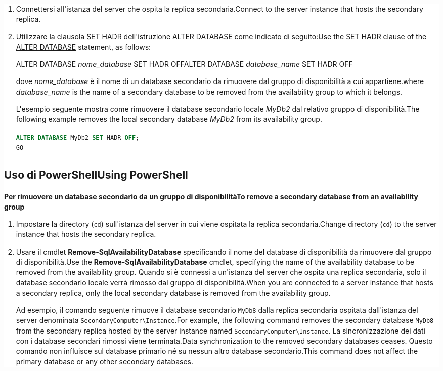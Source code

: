 1.  <span data-ttu-id="12d5c-133">Connettersi all'istanza del server che ospita la replica secondaria.</span><span class="sxs-lookup"><span data-stu-id="12d5c-133">Connect to the server instance that hosts the secondary replica.</span></span>  
  
2.  <span data-ttu-id="12d5c-134">Utilizzare la [clausola SET HADR dell'istruzione ALTER DATABASE](/sql/t-sql/statements/alter-database-transact-sql-set-hadr) come indicato di seguito:</span><span class="sxs-lookup"><span data-stu-id="12d5c-134">Use the [SET HADR clause of the ALTER DATABASE](/sql/t-sql/statements/alter-database-transact-sql-set-hadr) statement, as follows:</span></span>  
  
     <span data-ttu-id="12d5c-135">ALTER DATABASE *nome_database* SET HADR OFF</span><span class="sxs-lookup"><span data-stu-id="12d5c-135">ALTER DATABASE *database_name* SET HADR OFF</span></span>  
  
     <span data-ttu-id="12d5c-136">dove *nome_database* è il nome di un database secondario da rimuovere dal gruppo di disponibilità a cui appartiene.</span><span class="sxs-lookup"><span data-stu-id="12d5c-136">where *database_name* is the name of a secondary database to be removed from the availability group to which it belongs.</span></span>  
  
     <span data-ttu-id="12d5c-137">L'esempio seguente mostra come rimuovere il database secondario locale *MyDb2* dal relativo gruppo di disponibilità.</span><span class="sxs-lookup"><span data-stu-id="12d5c-137">The following example removes the local secondary database *MyDb2* from its availability group.</span></span>  
  
    ```sql
    ALTER DATABASE MyDb2 SET HADR OFF;  
    GO  
    ```  
  
##  <a name="using-powershell"></a><a name="PowerShellProcedure"></a> <span data-ttu-id="12d5c-138">Uso di PowerShell</span><span class="sxs-lookup"><span data-stu-id="12d5c-138">Using PowerShell</span></span>  
 <span data-ttu-id="12d5c-139">**Per rimuovere un database secondario da un gruppo di disponibilità**</span><span class="sxs-lookup"><span data-stu-id="12d5c-139">**To remove a secondary database from an availability group**</span></span>  
  
1.  <span data-ttu-id="12d5c-140">Impostare la directory (`cd`) sull'istanza del server in cui viene ospitata la replica secondaria.</span><span class="sxs-lookup"><span data-stu-id="12d5c-140">Change directory (`cd`) to the server instance that hosts the secondary replica.</span></span>  
  
2.  <span data-ttu-id="12d5c-141">Usare il cmdlet **Remove-SqlAvailabilityDatabase** specificando il nome del database di disponibilità da rimuovere dal gruppo di disponibilità.</span><span class="sxs-lookup"><span data-stu-id="12d5c-141">Use the **Remove-SqlAvailabilityDatabase** cmdlet, specifying the name of the availability database to be removed from the availability group.</span></span> <span data-ttu-id="12d5c-142">Quando si è connessi a un'istanza del server che ospita una replica secondaria, solo il database secondario locale verrà rimosso dal gruppo di disponibilità.</span><span class="sxs-lookup"><span data-stu-id="12d5c-142">When you are connected to a server instance that hosts a secondary replica, only the local secondary database is removed from the availability group.</span></span>  
  
     <span data-ttu-id="12d5c-143">Ad esempio, il comando seguente rimuove il database secondario `MyDb8` dalla replica secondaria ospitata dall'istanza del server denominata `SecondaryComputer\Instance`.</span><span class="sxs-lookup"><span data-stu-id="12d5c-143">For example, the following command removes the secondary database `MyDb8` from the secondary replica hosted by the server instance named `SecondaryComputer\Instance`.</span></span> <span data-ttu-id="12d5c-144">La sincronizzazione dei dati con i database secondari rimossi viene terminata.</span><span class="sxs-lookup"><span data-stu-id="12d5c-144">Data synchronization to the removed secondary databases ceases.</span></span> <span data-ttu-id="12d5c-145">Questo comando non influisce sul database primario né su nessun altro database secondario.</span><span class="sxs-lookup"><span data-stu-id="12d5c-145">This command does not affect the primary database or any other secondary databases.</span></span>  
  
